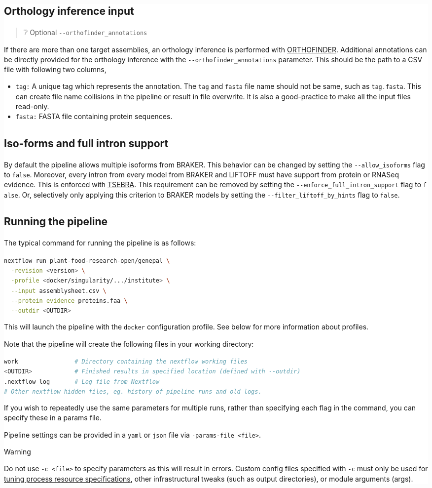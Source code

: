## Orthology inference input

> ❔ Optional `--orthofinder_annotations`

If there are more than one target assemblies, an orthology inference is performed with [ORTHOFINDER](https://github.com/davidemms/OrthoFinder). Additional annotations can be directly provided for the orthology inference with the `--orthofinder_annotations` parameter. This should be the path to a CSV file with following two columns,

- `tag:` A unique tag which represents the annotation. The `tag` and `fasta` file name should not be same, such as `tag.fasta`. This can create file name collisions in the pipeline or result in file overwrite. It is also a good-practice to make all the input files read-only.
- `fasta:` FASTA file containing protein sequences.

## Iso-forms and full intron support

By default the pipeline allows multiple isoforms from BRAKER. This behavior can be changed by setting the `--allow_isoforms` flag to `false`. Moreover, every intron from every model from BRAKER and LIFTOFF must have support from protein or RNASeq evidence. This is enforced with [TSEBRA](https://github.com/Gaius-Augustus/TSEBRA). This requirement can be removed by setting the `--enforce_full_intron_support` flag to `false`. Or, selectively only applying this criterion to BRAKER models by setting the `--filter_liftoff_by_hints` flag to `false`.

## Running the pipeline

The typical command for running the pipeline is as follows:

```bash
nextflow run plant-food-research-open/genepal \
  -revision <version> \
  -profile <docker/singularity/.../institute> \
  --input assemblysheet.csv \
  --protein_evidence proteins.faa \
  --outdir <OUTDIR>
```

This will launch the pipeline with the `docker` configuration profile. See below for more information about profiles.

Note that the pipeline will create the following files in your working directory:

```bash
work                # Directory containing the nextflow working files
<OUTDIR>            # Finished results in specified location (defined with --outdir)
.nextflow_log       # Log file from Nextflow
# Other nextflow hidden files, eg. history of pipeline runs and old logs.
```

If you wish to repeatedly use the same parameters for multiple runs, rather than specifying each flag in the command, you can specify these in a params file.

Pipeline settings can be provided in a `yaml` or `json` file via `-params-file <file>`.

> [!WARNING]
> Do not use `-c <file>` to specify parameters as this will result in errors. Custom config files specified with `-c` must only be used for [tuning process resource specifications](https://nf-co.re/docs/usage/configuration#tuning-workflow-resources), other infrastructural tweaks (such as output directories), or module arguments (args).
